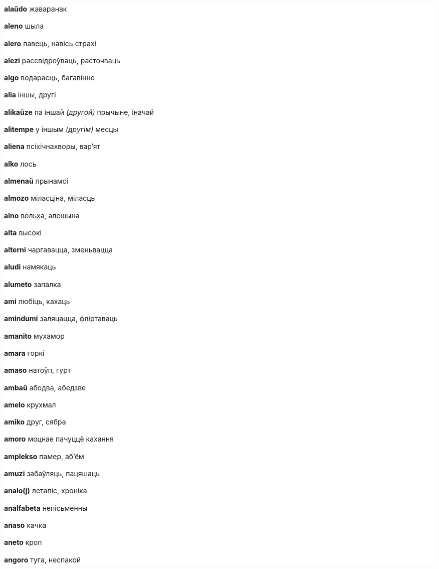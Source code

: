 **alaŭdo** жаваранак 

**aleno** шыла

**alero** павець, навісь страхі 

**alezi** рассвідроўваць, расточваць 

**algo** водарасць, багавінне 

**alia** іншы, другі

**alikaŭze** па іншай *(другой)* прычыне, іначай 

**alitempe** у іншым *(другім)* месцы

**aliena** псіхічнахворы, вар’ят 

**alko** лось 

**almenaŭ** прынамсі 

**almozo** міласціна, міласць 

**alno** вольха, алешына 

**alta** высокі

**alterni** чаргавацца, зменьвацца 

**aludi** намякаць 

**alumeto** запалка 

**ami** любіць, кахаць

**amindumi** заляцацца, фліртаваць

**amanito** мухамор

**amara** горкі

**amaso** натоўп, гурт

**ambaŭ** абодва, абедзве

**amelo** крухмал

**amiko** друг, сябра

**amoro** моцнае пачуццё кахання

**amplekso** памер, аб’ём

**amuzi** забаўляць, пацяшаць

**analo(j)** летапіс, хроніка

**analfabeta** непісьменны

**anaso** качка

**aneto** кроп

**angoro** туга, неспакой 

